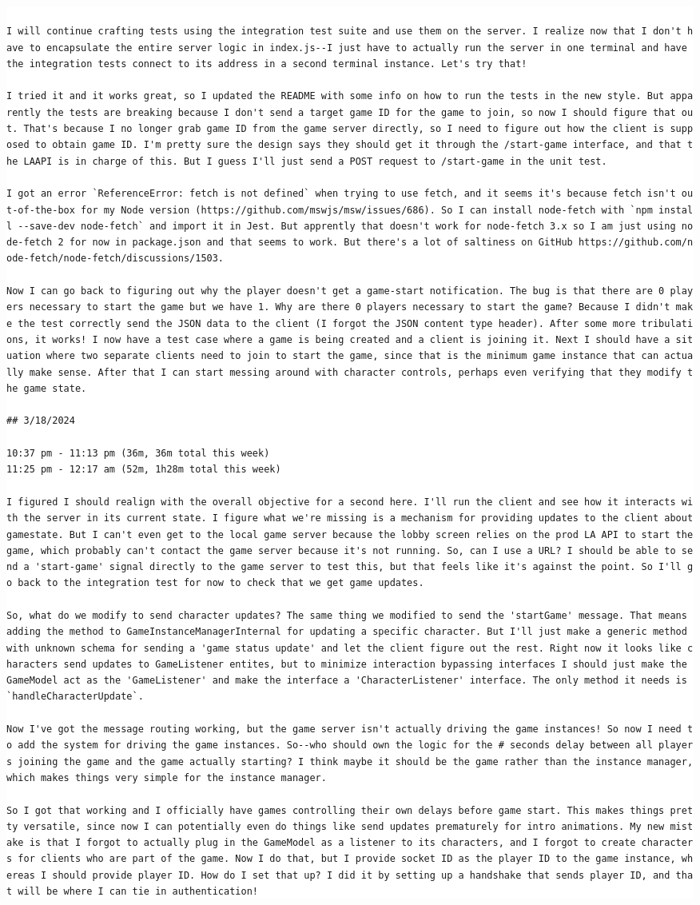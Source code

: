 ```

I will continue crafting tests using the integration test suite and use them on the server. I realize now that I don't have to encapsulate the entire server logic in index.js--I just have to actually run the server in one terminal and have the integration tests connect to its address in a second terminal instance. Let's try that!

I tried it and it works great, so I updated the README with some info on how to run the tests in the new style. But apparently the tests are breaking because I don't send a target game ID for the game to join, so now I should figure that out. That's because I no longer grab game ID from the game server directly, so I need to figure out how the client is supposed to obtain game ID. I'm pretty sure the design says they should get it through the /start-game interface, and that the LAAPI is in charge of this. But I guess I'll just send a POST request to /start-game in the unit test.

I got an error `ReferenceError: fetch is not defined` when trying to use fetch, and it seems it's because fetch isn't out-of-the-box for my Node version (https://github.com/mswjs/msw/issues/686). So I can install node-fetch with `npm install --save-dev node-fetch` and import it in Jest. But apprently that doesn't work for node-fetch 3.x so I am just using node-fetch 2 for now in package.json and that seems to work. But there's a lot of saltiness on GitHub https://github.com/node-fetch/node-fetch/discussions/1503.

Now I can go back to figuring out why the player doesn't get a game-start notification. The bug is that there are 0 players necessary to start the game but we have 1. Why are there 0 players necessary to start the game? Because I didn't make the test correctly send the JSON data to the client (I forgot the JSON content type header). After some more tribulations, it works! I now have a test case where a game is being created and a client is joining it. Next I should have a situation where two separate clients need to join to start the game, since that is the minimum game instance that can actually make sense. After that I can start messing around with character controls, perhaps even verifying that they modify the game state.

## 3/18/2024

10:37 pm - 11:13 pm (36m, 36m total this week)
11:25 pm - 12:17 am (52m, 1h28m total this week)

I figured I should realign with the overall objective for a second here. I'll run the client and see how it interacts with the server in its current state. I figure what we're missing is a mechanism for providing updates to the client about gamestate. But I can't even get to the local game server because the lobby screen relies on the prod LA API to start the game, which probably can't contact the game server because it's not running. So, can I use a URL? I should be able to send a 'start-game' signal directly to the game server to test this, but that feels like it's against the point. So I'll go back to the integration test for now to check that we get game updates.

So, what do we modify to send character updates? The same thing we modified to send the 'startGame' message. That means adding the method to GameInstanceManagerInternal for updating a specific character. But I'll just make a generic method with unknown schema for sending a 'game status update' and let the client figure out the rest. Right now it looks like characters send updates to GameListener entites, but to minimize interaction bypassing interfaces I should just make the GameModel act as the 'GameListener' and make the interface a 'CharacterListener' interface. The only method it needs is `handleCharacterUpdate`.

Now I've got the message routing working, but the game server isn't actually driving the game instances! So now I need to add the system for driving the game instances. So--who should own the logic for the # seconds delay between all players joining the game and the game actually starting? I think maybe it should be the game rather than the instance manager, which makes things very simple for the instance manager.

So I got that working and I officially have games controlling their own delays before game start. This makes things pretty versatile, since now I can potentially even do things like send updates prematurely for intro animations. My new mistake is that I forgot to actually plug in the GameModel as a listener to its characters, and I forgot to create characters for clients who are part of the game. Now I do that, but I provide socket ID as the player ID to the game instance, whereas I should provide player ID. How do I set that up? I did it by setting up a handshake that sends player ID, and that will be where I can tie in authentication!
```